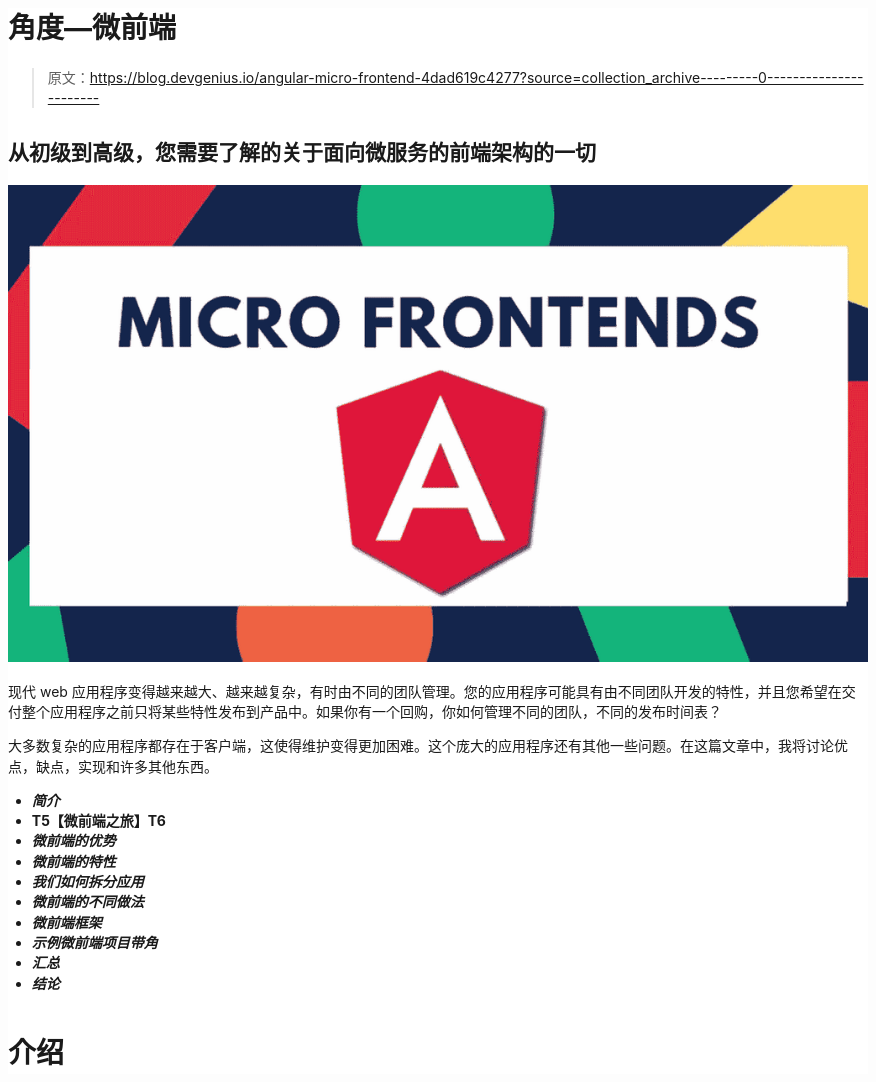 # 角度—微前端

> 原文：<https://blog.devgenius.io/angular-micro-frontend-4dad619c4277?source=collection_archive---------0----------------------->

## 从初级到高级，您需要了解的关于面向微服务的前端架构的一切

![](img/c77d0b98c4cf32320e50de168ab32a81.png)

现代 web 应用程序变得越来越大、越来越复杂，有时由不同的团队管理。您的应用程序可能具有由不同团队开发的特性，并且您希望在交付整个应用程序之前只将某些特性发布到产品中。如果你有一个回购，你如何管理不同的团队，不同的发布时间表？

大多数复杂的应用程序都存在于客户端，这使得维护变得更加困难。这个庞大的应用程序还有其他一些问题。在这篇文章中，我将讨论优点，缺点，实现和许多其他东西。

*   ***简介***
*   **T5【微前端之旅】T6**
*   ***微前端的优势***
*   ***微前端的特性***
*   ***我们如何拆分应用***
*   ***微前端的不同做法***
*   ***微前端框架***
*   ***示例微前端项目带角***
*   ***汇总***
*   ***结论***

# 介绍
